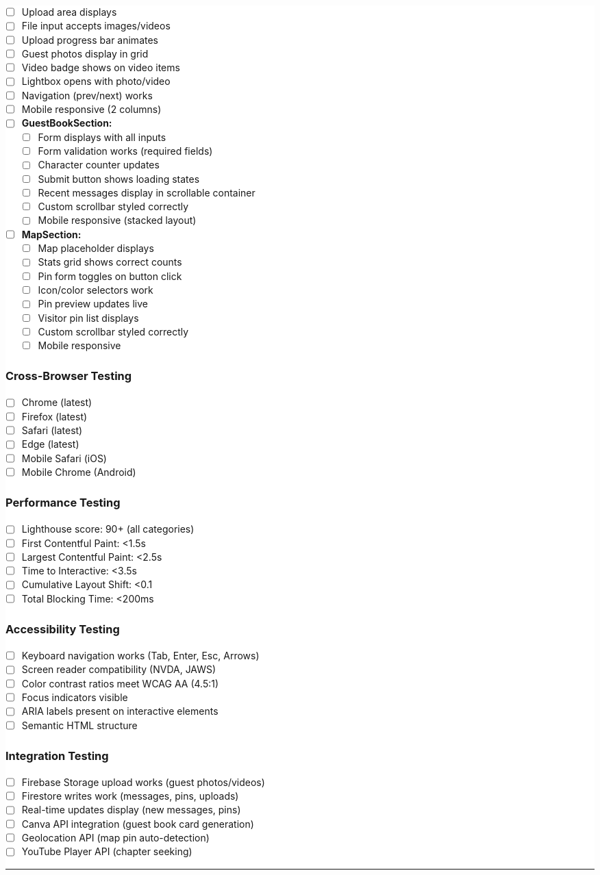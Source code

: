   - [ ] Upload area displays
  - [ ] File input accepts images/videos
  - [ ] Upload progress bar animates
  - [ ] Guest photos display in grid
  - [ ] Video badge shows on video items
  - [ ] Lightbox opens with photo/video
  - [ ] Navigation (prev/next) works
  - [ ] Mobile responsive (2 columns)
- [ ] **GuestBookSection:**
  - [ ] Form displays with all inputs
  - [ ] Form validation works (required fields)
  - [ ] Character counter updates
  - [ ] Submit button shows loading states
  - [ ] Recent messages display in scrollable container
  - [ ] Custom scrollbar styled correctly
  - [ ] Mobile responsive (stacked layout)
- [ ] **MapSection:**
  - [ ] Map placeholder displays
  - [ ] Stats grid shows correct counts
  - [ ] Pin form toggles on button click
  - [ ] Icon/color selectors work
  - [ ] Pin preview updates live
  - [ ] Visitor pin list displays
  - [ ] Custom scrollbar styled correctly
  - [ ] Mobile responsive

### Cross-Browser Testing
- [ ] Chrome (latest)
- [ ] Firefox (latest)
- [ ] Safari (latest)
- [ ] Edge (latest)
- [ ] Mobile Safari (iOS)
- [ ] Mobile Chrome (Android)

### Performance Testing
- [ ] Lighthouse score: 90+ (all categories)
- [ ] First Contentful Paint: <1.5s
- [ ] Largest Contentful Paint: <2.5s
- [ ] Time to Interactive: <3.5s
- [ ] Cumulative Layout Shift: <0.1
- [ ] Total Blocking Time: <200ms

### Accessibility Testing
- [ ] Keyboard navigation works (Tab, Enter, Esc, Arrows)
- [ ] Screen reader compatibility (NVDA, JAWS)
- [ ] Color contrast ratios meet WCAG AA (4.5:1)
- [ ] Focus indicators visible
- [ ] ARIA labels present on interactive elements
- [ ] Semantic HTML structure

### Integration Testing
- [ ] Firebase Storage upload works (guest photos/videos)
- [ ] Firestore writes work (messages, pins, uploads)
- [ ] Real-time updates display (new messages, pins)
- [ ] Canva API integration (guest book card generation)
- [ ] Geolocation API (map pin auto-detection)
- [ ] YouTube Player API (chapter seeking)

---